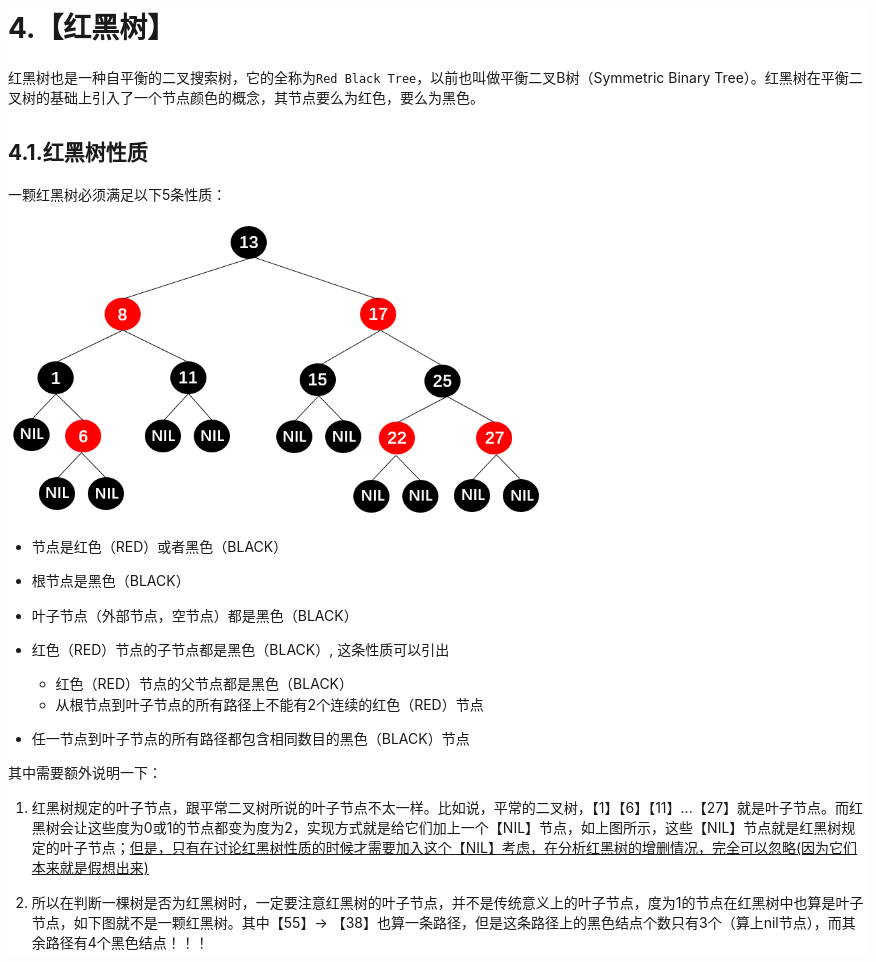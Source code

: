 # 4.【红黑树】

红黑树也是一种自平衡的二叉搜索树，它的全称为`Red Black Tree`，以前也叫做平衡二叉B树（Symmetric Binary Tree）。红黑树在平衡二叉树的基础上引入了一个节点颜色的概念，其节点要么为红色，要么为黑色。

## 4.1.红黑树性质

一颗红黑树必须满足以下5条性质：

<img src="./images/红黑树.png" style="zoom:67%;" />

- 节点是红色（RED）或者黑色（BLACK）
- 根节点是黑色（BLACK）
- 叶子节点（外部节点，空节点）都是黑色（BLACK）
- 红色（RED）节点的子节点都是黑色（BLACK）, 这条性质可以引出
  - 红色（RED）节点的父节点都是黑色（BLACK）
  - 从根节点到叶子节点的所有路径上不能有2个连续的红色（RED）节点

- 任一节点到叶子节点的所有路径都包含相同数目的黑色（BLACK）节点

其中需要额外说明一下：

1. 红黑树规定的叶子节点，跟平常二叉树所说的叶子节点不太一样。比如说，平常的二叉树，【1】【6】【11】...【27】就是叶子节点。而红黑树会让这些度为0或1的节点都变为度为2，实现方式就是给它们加上一个【NIL】节点，如上图所示，这些【NIL】节点就是红黑树规定的叶子节点；<u>但是，只有在讨论红黑树性质的时候才需要加入这个【NIL】考虑，在分析红黑树的增删情况，完全可以忽略(因为它们本来就是假想出来)</u>

2. 所以在判断一棵树是否为红黑树时，一定要注意红黑树的叶子节点，并不是传统意义上的叶子节点，度为1的节点在红黑树中也算是叶子节点，如下图就不是一颗红黑树。其中【55】→ 【38】也算一条路径，但是这条路径上的黑色结点个数只有3个（算上nil节点），而其余路径有4个黑色结点！！！
